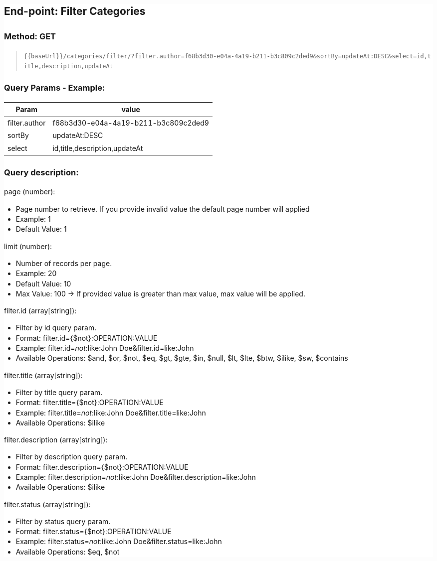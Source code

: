 
## End-point: Filter Categories
### Method: GET
>```
>{{baseUrl}}/categories/filter/?filter.author=f68b3d30-e04a-4a19-b211-b3c809c2ded9&sortBy=updateAt:DESC&select=id,title,description,updateAt
>```
### Query Params - Example:
|Param|value|
|---|---|
|filter.author|f68b3d30-e04a-4a19-b211-b3c809c2ded9|
|sortBy|updateAt:DESC|
|select|id,title,description,updateAt|
### Query description:
page (number): 
* Page number to retrieve. If you provide invalid value the default page number will applied
* Example: 1
* Default Value: 1

limit (number): 
* Number of records per page.
* Example: 20
* Default Value: 10
* Max Value: 100   -> If provided value is greater than max value, max value will be applied.

filter.id (array[string]): 
* Filter by id query param.
* Format: filter.id={$not}:OPERATION:VALUE
* Example: filter.id=$not:$like:John Doe&filter.id=like:John
* Available Operations: $and, $or, $not, $eq, $gt, $gte, $in, $null, $lt, $lte, $btw, $ilike, $sw, $contains

filter.title (array[string]): 
* Filter by title query param.
* Format: filter.title={$not}:OPERATION:VALUE
* Example: filter.title=$not:$like:John Doe&filter.title=like:John
* Available Operations: $ilike

filter.description (array[string]): 
* Filter by description query param.
* Format: filter.description={$not}:OPERATION:VALUE
* Example: filter.description=$not:$like:John Doe&filter.description=like:John
* Available Operations: $ilike

filter.status (array[string]): 
* Filter by status query param.
* Format: filter.status={$not}:OPERATION:VALUE
* Example: filter.status=$not:$like:John Doe&filter.status=like:John
* Available Operations: $eq, $not
